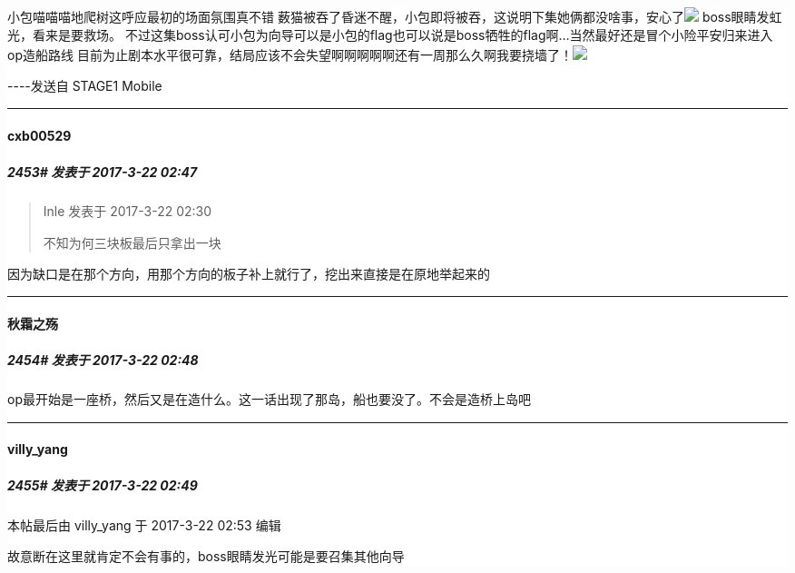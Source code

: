 


小包喵喵喵地爬树这呼应最初的场面氛围真不错
薮猫被吞了昏迷不醒，小包即将被吞，这说明下集她俩都没啥事，安心了![](https://static.saraba1st.com/image/smiley/face/116.gif)
boss眼睛发虹光，看来是要救场。
不过这集boss认可小包为向导可以是小包的flag也可以说是boss牺牲的flag啊…当然最好还是冒个小险平安归来进入op造船路线
目前为止剧本水平很可靠，结局应该不会失望啊啊啊啊啊还有一周那么久啊我要挠墙了！![](https://static.saraba1st.com/image/smiley/face/74.gif)


----发送自 STAGE1 Mobile







-----

####  cxb00529  
##### 2453#       发表于 2017-3-22 02:47



<blockquote>Inle 发表于 2017-3-22 02:30

不知为何三块板最后只拿出一块</blockquote>
因为缺口是在那个方向，用那个方向的板子补上就行了，挖出来直接是在原地举起来的







-----

####  秋霜之殇  
##### 2454#       发表于 2017-3-22 02:48




op最开始是一座桥，然后又是在造什么。这一话出现了那岛，船也要没了。不会是造桥上岛吧







-----

####  villy_yang  
##### 2455#       发表于 2017-3-22 02:49



 本帖最后由 villy_yang 于 2017-3-22 02:53 编辑 

故意断在这里就肯定不会有事的，boss眼睛发光可能是要召集其他向导







